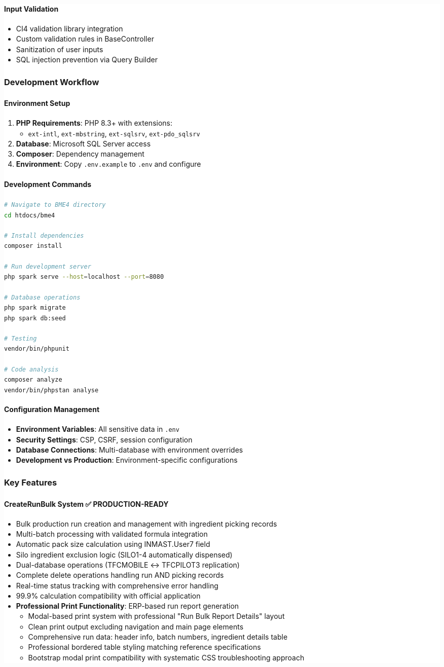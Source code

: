 #### Input Validation
- CI4 validation library integration
- Custom validation rules in BaseController
- Sanitization of user inputs
- SQL injection prevention via Query Builder

### Development Workflow

#### Environment Setup
1. **PHP Requirements**: PHP 8.3+ with extensions:
   - `ext-intl`, `ext-mbstring`, `ext-sqlsrv`, `ext-pdo_sqlsrv`
2. **Database**: Microsoft SQL Server access
3. **Composer**: Dependency management
4. **Environment**: Copy `.env.example` to `.env` and configure

#### Development Commands
```bash
# Navigate to BME4 directory
cd htdocs/bme4

# Install dependencies
composer install

# Run development server
php spark serve --host=localhost --port=8080

# Database operations
php spark migrate
php spark db:seed

# Testing
vendor/bin/phpunit

# Code analysis
composer analyze
vendor/bin/phpstan analyse
```

#### Configuration Management
- **Environment Variables**: All sensitive data in `.env`
- **Security Settings**: CSP, CSRF, session configuration
- **Database Connections**: Multi-database with environment overrides
- **Development vs Production**: Environment-specific configurations

### Key Features

#### CreateRunBulk System ✅ PRODUCTION-READY
- Bulk production run creation and management with ingredient picking records
- Multi-batch processing with validated formula integration
- Automatic pack size calculation using INMAST.User7 field
- Silo ingredient exclusion logic (SILO1-4 automatically dispensed)
- Dual-database operations (TFCMOBILE ↔ TFCPILOT3 replication)
- Complete delete operations handling run AND picking records
- Real-time status tracking with comprehensive error handling
- 99.9% calculation compatibility with official application
- **Professional Print Functionality**: ERP-based run report generation
  - Modal-based print system with professional "Run Bulk Report Details" layout
  - Clean print output excluding navigation and main page elements
  - Comprehensive run data: header info, batch numbers, ingredient details table
  - Professional bordered table styling matching reference specifications
  - Bootstrap modal print compatibility with systematic CSS troubleshooting approach
